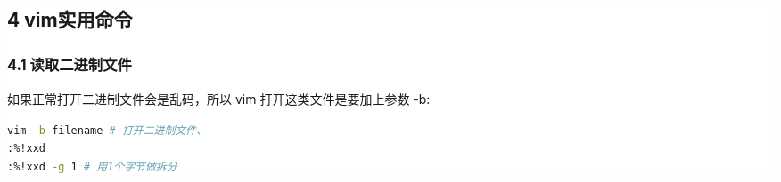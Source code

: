## 4 vim实用命令
### 4.1 读取二进制文件
如果正常打开二进制文件会是乱码，所以 vim 打开这类文件是要加上参数 -b:
```bash
vim -b filename # 打开二进制文件、
:%!xxd
:%!xxd -g 1 # 用1个字节做拆分
```

